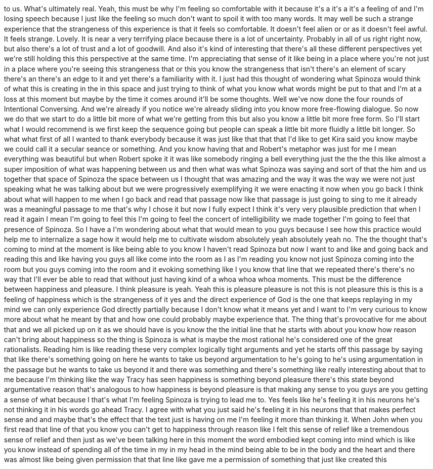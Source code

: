 to us. What's ultimately real. Yeah, this must be why I'm feeling so comfortable with it because it's a it's a it's a feeling of and I'm losing speech because I just like the feeling so much don't want to spoil it with too many words. It may well be such a strange experience that the strangeness of this experience is that it feels so comfortable. It doesn't feel alien or or as it doesn't feel awful. It feels strange. Lovely. It is near a very terrifying place because there is a lot of uncertainty. Probably in all of us right right now, but also there's a lot of trust and a lot of goodwill. And also it's kind of interesting that there's all these different perspectives yet we're still holding this this perspective at the same time. I'm appreciating that sense of it like being in a place where you're not just in a place where you're seeing this strangeness that or this you know the strangeness that isn't there's an element of scary there's an there's an edge to it and yet there's a familiarity with it. I just had this thought of wondering what Spinoza would think of what this is creating in the in this space and just trying to think of what you know what words might be put to that and I'm at a loss at this moment but maybe by the time it comes around it'll be some thoughts. Well we've now done the four rounds of Intentional Conversing. And we're already if you notice we're already sliding into you know more free-flowing dialogue. So now we do that we start to do a little bit more of what we're getting from this but also you know a little bit more free form. So I'll start what I would recommend is we first keep the sequence going but people can speak a little bit more fluidly a little bit longer. So what what first of all I wanted to thank everybody because it was just like that that that I'd like to get Kira said you know maybe we could call it a secular seance or something. And you know having that and Robert's metaphor was just for me I mean everything was beautiful but when Robert spoke it it was like somebody ringing a bell everything just the the the this like almost a super imposition of what was happening between us and then what was what Spinoza was saying and sort of that the him and us together that space of Spinoza the space between us I thought that was amazing and the way it was the way we were not just speaking what he was talking about but we were progressively exemplifying it we were enacting it now when you go back I think about what will happen to me when I go back and read that passage now like that passage is just going to sing to me it already was a meaningful passage to me that's why I chose it but now I fully expect I think it's very very plausible prediction that when I read it again I mean I'm going to feel this I'm going to feel the concert of intelligibility we made together I'm going to feel that presence of Spinoza. So I have a I'm wondering about what that would mean to you guys because I see how this practice would help me to internalize a sage how it would help me to cultivate wisdom absolutely yeah absolutely yeah no. The the thought that's coming to mind at the moment is like being able to you know I haven't read Spinoza but now I want to and like and going back and reading this and like having you guys all like come into the room as I as I'm reading you know not just Spinoza coming into the room but you guys coming into the room and it evoking something like I you know that line that we repeated there's there's no way that I'll ever be able to read that without just having kind of a whoa whoa whoa moments. This must be the difference between happiness and pleasure. I think pleasure is yeah. Yeah this is pleasure pleasure is not this is not pleasure this is this is a feeling of happiness which is the strangeness of it yes and the direct experience of God is the one that keeps replaying in my mind we can only experience God directly partially because I don't know what it means yet and I want to I'm very curious to know more about what he meant by that and how one could probably maybe experience that. The thing that's provocative for me about that and we all picked up on it as we should have is you know the the initial line that he starts with about you know how reason can't bring about happiness so the thing is Spinoza is what is maybe the most rational he's considered one of the great rationalists. Reading him is like reading these very complex logically tight arguments and yet he starts off this passage by saying that like there's something going on here he wants to take us beyond argumentation to he's going to he's using argumentation in the passage but he wants to take us beyond it and there was something and there's something like really interesting about that to me because I'm thinking like the way Tracy has seen happiness is something beyond pleasure there's this state beyond argumentative reason that's analogous to how happiness is beyond pleasure is that making any sense to you guys are you getting a sense of what because I that's what I'm feeling Spinoza is trying to lead me to. Yes feels like he's feeling it in his neurons he's not thinking it in his words go ahead Tracy. I agree with what you just said he's feeling it in his neurons that that makes perfect sense and and maybe that's the effect that the text just is having on me I'm feeling it more than thinking it. When John when you first read that line of that you know you can't get to happiness through reason like I felt this sense of relief like a tremendous sense of relief and then just as we've been talking here in this moment the word embodied kept coming into mind which is like you know instead of spending all of the time in my in my head in the mind being able to be in the body and the heart and there was almost like being given permission that that line like gave me a permission of something that just like created this